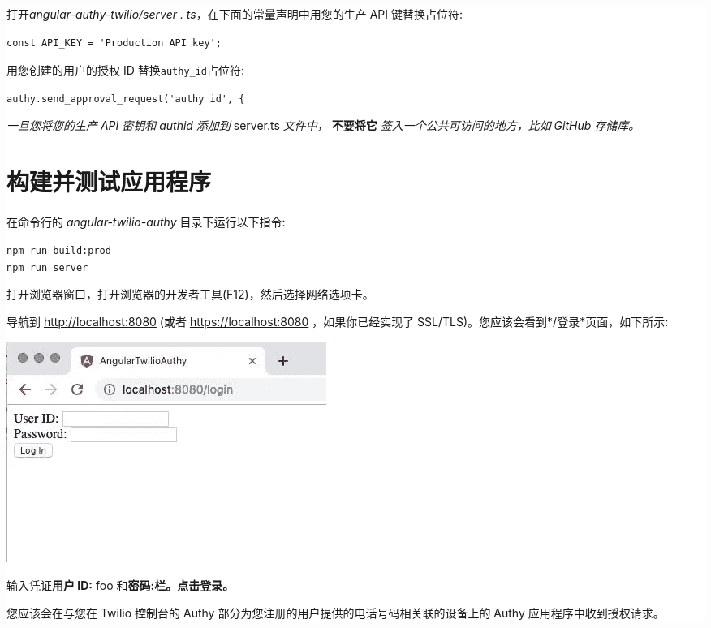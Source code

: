 打开*angular-authy-twilio/server . ts*，在下面的常量声明中用您的生产 API 键替换占位符:

```
const API_KEY = 'Production API key';
```

用您创建的用户的授权 ID 替换`authy_id`占位符:

```
authy.send_approval_request('authy id', {
```

*一旦您将您的生产 API 密钥和 authid 添加到* server.ts *文件中，* **不要将它** *签入一个公共可访问的地方，比如 GitHub 存储库。*

# 构建并测试应用程序

在命令行的 *angular-twilio-authy* 目录下运行以下指令:

```
npm run build:prod
npm run server
```

打开浏览器窗口，打开浏览器的开发者工具(F12)，然后选择网络选项卡。

导航到 [http://localhost:8080](http://localhost:8080) (或者 [https://localhost:8080](https://localhost:8080) ，如果你已经实现了 SSL/TLS)。您应该会看到*/登录*页面，如下所示:

![](img/28ca69aba7809eeaa4976341b1f13153.png)

输入凭证**用户 ID:** foo 和**密码:**栏。点击**登录。**

您应该会在与您在 Twilio 控制台的 Authy 部分为您注册的用户提供的电话号码相关联的设备上的 Authy 应用程序中收到授权请求。
